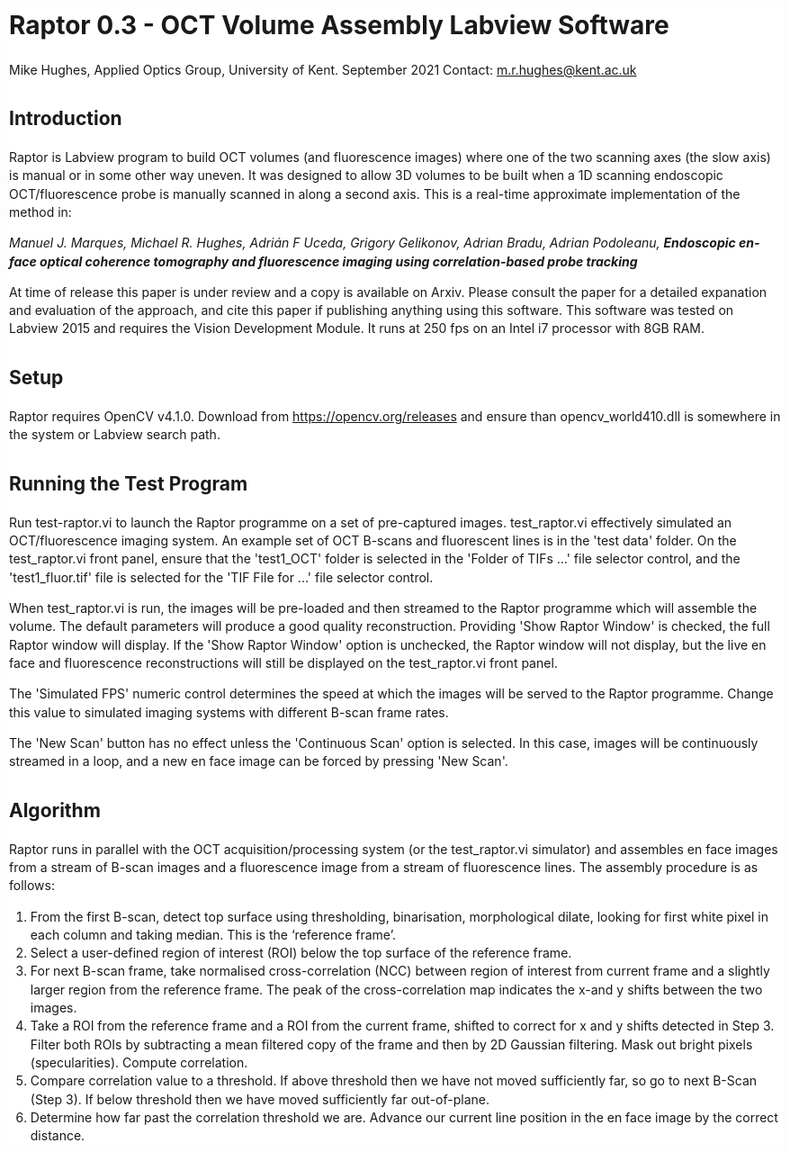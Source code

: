 # Raptor 0.3 - OCT Volume Assembly Labview Software
Mike Hughes, Applied Optics Group, University of Kent. September 2021
Contact: m.r.hughes@kent.ac.uk

## Introduction
Raptor is Labview program to build OCT volumes (and fluorescence images) where one of the two scanning axes (the slow axis) is manual or in some other way uneven. It was designed to allow 3D volumes to be built when a 1D scanning endoscopic OCT/fluorescence probe is manually scanned in along a second axis. This is a real-time approximate implementation of the method in:

*Manuel J. Marques, Michael R. Hughes, Adrián F Uceda, Grigory Gelikonov, Adrian Bradu, Adrian Podoleanu, **Endoscopic en-face optical coherence tomography and fluorescence imaging using correlation-based probe tracking***

At time of release this paper is under review and a copy is available on Arxiv. Please consult the paper for a detailed expanation and evaluation of the approach, and cite this paper if publishing anything using this software.
This software was tested on Labview 2015 and requires the Vision Development Module. It runs at 250 fps on an Intel i7 processor with 8GB RAM. 

## Setup
Raptor requires OpenCV v4.1.0. Download from https://opencv.org/releases and ensure than opencv_world410.dll is somewhere in the system or Labview search path.

## Running the Test Program
Run test-raptor.vi to launch the Raptor programme on a set of pre-captured images. test_raptor.vi effectively simulated an OCT/fluorescence imaging system. An example set of OCT B-scans and fluorescent lines is in the 'test data' folder. On the test_raptor.vi front panel, ensure that the 'test1_OCT' folder is selected in the 'Folder of TIFs ...' file selector control, and the 'test1_fluor.tif' file is selected for the 'TIF File for ...'  file selector control.

When test_raptor.vi is run, the images will be pre-loaded and then streamed to the Raptor programme which will assemble the volume. The default parameters will produce a good quality reconstruction. Providing 'Show Raptor Window' is checked, the full Raptor window will display. If the 'Show Raptor Window' option is unchecked, the Raptor window will not display, but the live en face and fluorescence reconstructions will still be displayed on the test_raptor.vi front panel.

The 'Simulated FPS' numeric control determines the speed at which the images will be served to the Raptor programme. Change this value to simulated imaging systems with different B-scan frame rates.

The 'New Scan' button has no effect unless the 'Continuous Scan' option is selected. In this case, images will be continuously streamed in a loop, and a new en face image can be forced by pressing 'New Scan'.

## Algorithm
Raptor runs in parallel with the OCT acquisition/processing system (or the test_raptor.vi simulator) and assembles en face images from a stream of B-scan images and a fluorescence image from a stream of fluorescence lines. The assembly procedure is as follows:
1. From the first B-scan, detect top surface using thresholding, binarisation, morphological dilate, looking for first white pixel in each column and taking median. This is the ‘reference frame’.
2. Select a user-defined region of interest (ROI) below the top surface of the reference frame.
3. For next B-scan frame, take normalised cross-correlation (NCC) between region of interest from current frame and a slightly larger region from the reference frame. The peak of the cross-correlation map indicates the x-and y shifts between the two images. 
4. Take a ROI from the reference frame and a ROI from the current frame, shifted to correct for x and y shifts detected in Step 3. Filter both ROIs by subtracting a mean filtered copy of the frame and then by 2D Gaussian filtering. Mask out bright pixels (specularities). Compute correlation. 
5. Compare correlation value to a threshold. If above threshold then we have not moved sufficiently far, so go to next B-Scan (Step 3). If below threshold then we have moved sufficiently far out-of-plane.
6. Determine how far past the correlation threshold we are. Advance our current line position in the en face image by the correct distance.